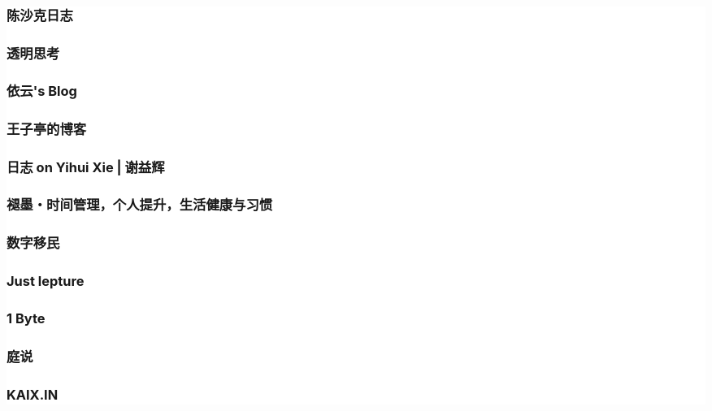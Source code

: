 


###  陈沙克日志





###  透明思考





###  依云's Blog





###  王子亭的博客





###  日志 on Yihui Xie | 谢益辉





###  褪墨・时间管理，个人提升，生活健康与习惯





###  数字移民





###  Just lepture





###  1 Byte





###  庭说





###  KAIX.IN




